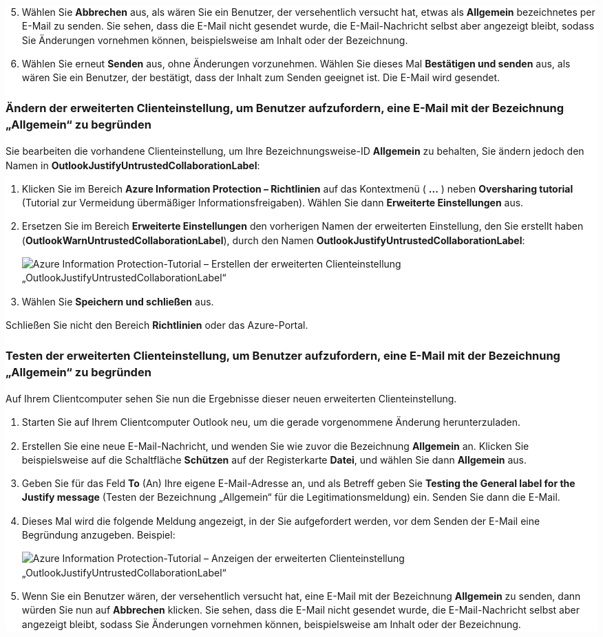 5. Wählen Sie **Abbrechen** aus, als wären Sie ein Benutzer, der versehentlich versucht hat, etwas als **Allgemein** bezeichnetes per E-Mail zu senden. Sie sehen, dass die E-Mail nicht gesendet wurde, die E-Mail-Nachricht selbst aber angezeigt bleibt, sodass Sie Änderungen vornehmen können, beispielsweise am Inhalt oder der Bezeichnung.

6. Wählen Sie erneut **Senden** aus, ohne Änderungen vorzunehmen. Wählen Sie dieses Mal **Bestätigen und senden** aus, als wären Sie ein Benutzer, der bestätigt, dass der Inhalt zum Senden geeignet ist. Die E-Mail wird gesendet.

### <a name="change-the-advanced-client-setting-to-prompt-users-to-justify-if-an-email-has-the-general-label"></a>Ändern der erweiterten Clienteinstellung, um Benutzer aufzufordern, eine E-Mail mit der Bezeichnung „Allgemein“ zu begründen

Sie bearbeiten die vorhandene Clienteinstellung, um Ihre Bezeichnungsweise-ID **Allgemein** zu behalten, Sie ändern jedoch den Namen in **OutlookJustifyUntrustedCollaborationLabel**: 

1. Klicken Sie im Bereich **Azure Information Protection – Richtlinien** auf das Kontextmenü ( **...** ) neben **Oversharing tutorial** (Tutorial zur Vermeidung übermäßiger Informationsfreigaben). Wählen Sie dann **Erweiterte Einstellungen** aus.

2. Ersetzen Sie im Bereich **Erweiterte Einstellungen** den vorherigen Namen der erweiterten Einstellung, den Sie erstellt haben (**OutlookWarnUntrustedCollaborationLabel**), durch den Namen **OutlookJustifyUntrustedCollaborationLabel**:
    
    ![Azure Information Protection-Tutorial – Erstellen der erweiterten Clienteinstellung „OutlookJustifyUntrustedCollaborationLabel“ ](./media/configure-justifymessage.png)

3. Wählen Sie **Speichern und schließen** aus.

Schließen Sie nicht den Bereich **Richtlinien** oder das Azure-Portal.

### <a name="test-the-advanced-client-setting-to-prompt-users-to-justify-if-an-email-has-the-general-label"></a>Testen der erweiterten Clienteinstellung, um Benutzer aufzufordern, eine E-Mail mit der Bezeichnung „Allgemein“ zu begründen

Auf Ihrem Clientcomputer sehen Sie nun die Ergebnisse dieser neuen erweiterten Clienteinstellung.

1. Starten Sie auf Ihrem Clientcomputer Outlook neu, um die gerade vorgenommene Änderung herunterzuladen.

2. Erstellen Sie eine neue E-Mail-Nachricht, und wenden Sie wie zuvor die Bezeichnung **Allgemein** an. Klicken Sie beispielsweise auf die Schaltfläche **Schützen** auf der Registerkarte **Datei**, und wählen Sie dann **Allgemein** aus.

3. Geben Sie für das Feld **To** (An) Ihre eigene E-Mail-Adresse an, und als Betreff geben Sie **Testing the General label for the Justify message** (Testen der Bezeichnung „Allgemein“ für die Legitimationsmeldung) ein. Senden Sie dann die E-Mail.

4. Dieses Mal wird die folgende Meldung angezeigt, in der Sie aufgefordert werden, vor dem Senden der E-Mail eine Begründung anzugeben. Beispiel:
    
    ![Azure Information Protection-Tutorial – Anzeigen der erweiterten Clienteinstellung „OutlookJustifyUntrustedCollaborationLabel“ ](./media/see-justifymessage.png)
    
5. Wenn Sie ein Benutzer wären, der versehentlich versucht hat, eine E-Mail mit der Bezeichnung **Allgemein** zu senden, dann würden Sie nun auf **Abbrechen** klicken. Sie sehen, dass die E-Mail nicht gesendet wurde, die E-Mail-Nachricht selbst aber angezeigt bleibt, sodass Sie Änderungen vornehmen können, beispielsweise am Inhalt oder der Bezeichnung.
